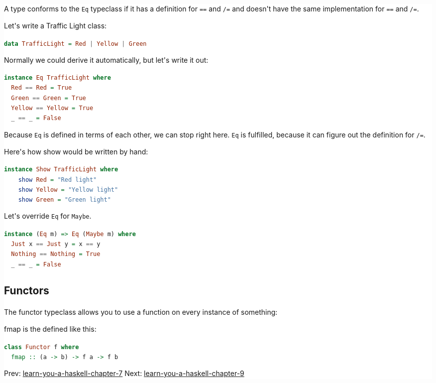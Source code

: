 A type conforms to the `Eq` typeclass if it has a definition for `==`
and `/=` and doesn\'t have the same implementation for `==` and `/=`.

Let\'s write a Traffic Light class:

```hs
data TrafficLight = Red | Yellow | Green
```

Normally we could derive it automatically, but let\'s write it out:

```hs
instance Eq TrafficLight where
  Red == Red = True
  Green == Green = True
  Yellow == Yellow = True
  _ == _ = False
```

Because `Eq` is defined in terms of each other, we can stop right here.
`Eq` is fulfilled, because it can figure out the definition for `/=`.

Here\'s how show would be written by hand:

```hs
instance Show TrafficLight where
    show Red = "Red light"
    show Yellow = "Yellow light"
    show Green = "Green light"
```

Let\'s override `Eq` for `Maybe`.

```hs
instance (Eq m) => Eq (Maybe m) where
  Just x == Just y = x == y
  Nothing == Nothing = True
  _ == _ = False
```

## Functors

The functor typeclass allows you to use a function on every instance of
something:

fmap is the defined like this:

```hs
class Functor f where
  fmap :: (a -> b) -> f a -> f b
```

Prev:
[learn-you-a-haskell-chapter-7](learn-you-a-haskell-chapter-7.md)
Next:
[learn-you-a-haskell-chapter-9](learn-you-a-haskell-chapter-9.md)
